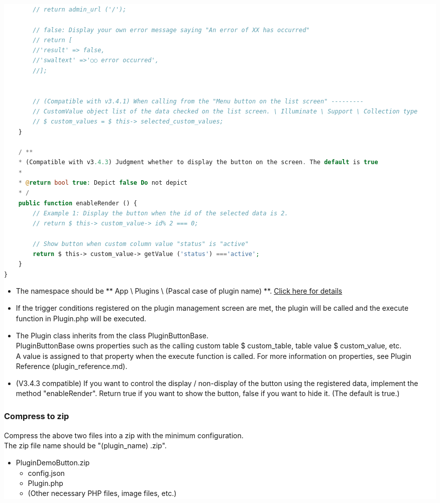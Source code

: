 ~~~ php
        // return admin_url ('/');

        // false: Display your own error message saying "An error of XX has occurred"
        // return [
        //'result' => false,
        //'swaltext' =>'○○ error occurred',
        //];


        // (Compatible with v3.4.1) When calling from the "Menu button on the list screen" ---------
        // CustomValue object list of the data checked on the list screen. \ Illuminate \ Support \ Collection type
        // $ custom_values ​​= $ this-> selected_custom_values;
    }

    / **
    * (Compatible with v3.4.3) Judgment whether to display the button on the screen. The default is true
    *
    * @return bool true: Depict false Do not depict
    * /
    public function enableRender () {
        // Example 1: Display the button when the id of the selected data is 2.
        // return $ this-> custom_value-> id% 2 === 0;

        // Show button when custom column value "status" is "active"
        return $ this-> custom_value-> getValue ('status') ==='active';
    }
}
~~~
- The namespace should be ** App \ Plugins \\ (Pascal case of plugin name) **. [Click here for details](/plugin_quickstart#plugin-name-namespace)

- If the trigger conditions registered on the plugin management screen are met, the plugin will be called and the execute function in Plugin.php will be executed.

- The Plugin class inherits from the class PluginButtonBase.  
PluginButtonBase owns properties such as the calling custom table $ custom_table, table value $ custom_value, etc.  
A value is assigned to that property when the execute function is called.
For more information on properties, see Plugin Reference (plugin_reference.md).

- (V3.4.3 compatible) If you want to control the display / non-display of the button using the registered data, implement the method "enableRender".
Return true if you want to show the button, false if you want to hide it. (The default is true.)


### Compress to zip
Compress the above two files into a zip with the minimum configuration.  
The zip file name should be "(plugin_name) .zip".
- PluginDemoButton.zip
    - config.json
    - Plugin.php
    - (Other necessary PHP files, image files, etc.)
